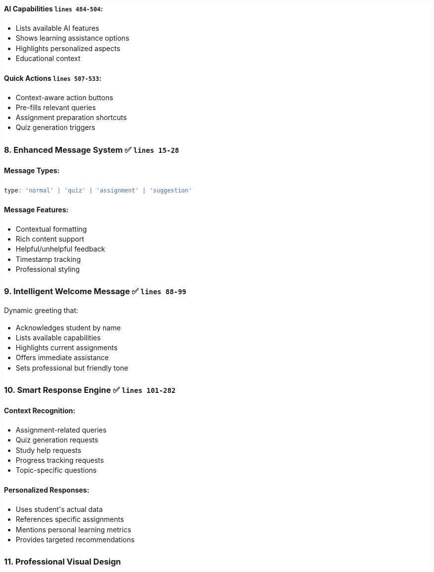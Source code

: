 #### **AI Capabilities** `lines 484-504`:
- Lists available AI features
- Shows learning assistance options
- Highlights personalized aspects
- Educational context

#### **Quick Actions** `lines 507-533`:
- Context-aware action buttons
- Pre-fills relevant queries
- Assignment preparation shortcuts
- Quiz generation triggers

### 8. **Enhanced Message System** ✅ `lines 15-28`

#### **Message Types**:
```typescript
type: 'normal' | 'quiz' | 'assignment' | 'suggestion'
```

#### **Message Features**:
- Contextual formatting
- Rich content support
- Helpful/unhelpful feedback
- Timestamp tracking
- Professional styling

### 9. **Intelligent Welcome Message** ✅ `lines 88-99`
Dynamic greeting that:
- Acknowledges student by name
- Lists available capabilities
- Highlights current assignments
- Offers immediate assistance
- Sets professional but friendly tone

### 10. **Smart Response Engine** ✅ `lines 101-282`

#### **Context Recognition**:
- Assignment-related queries
- Quiz generation requests
- Study help requests
- Progress tracking requests
- Topic-specific questions

#### **Personalized Responses**:
- Uses student's actual data
- References specific assignments
- Mentions personal learning metrics
- Provides targeted recommendations

### 11. **Professional Visual Design**
